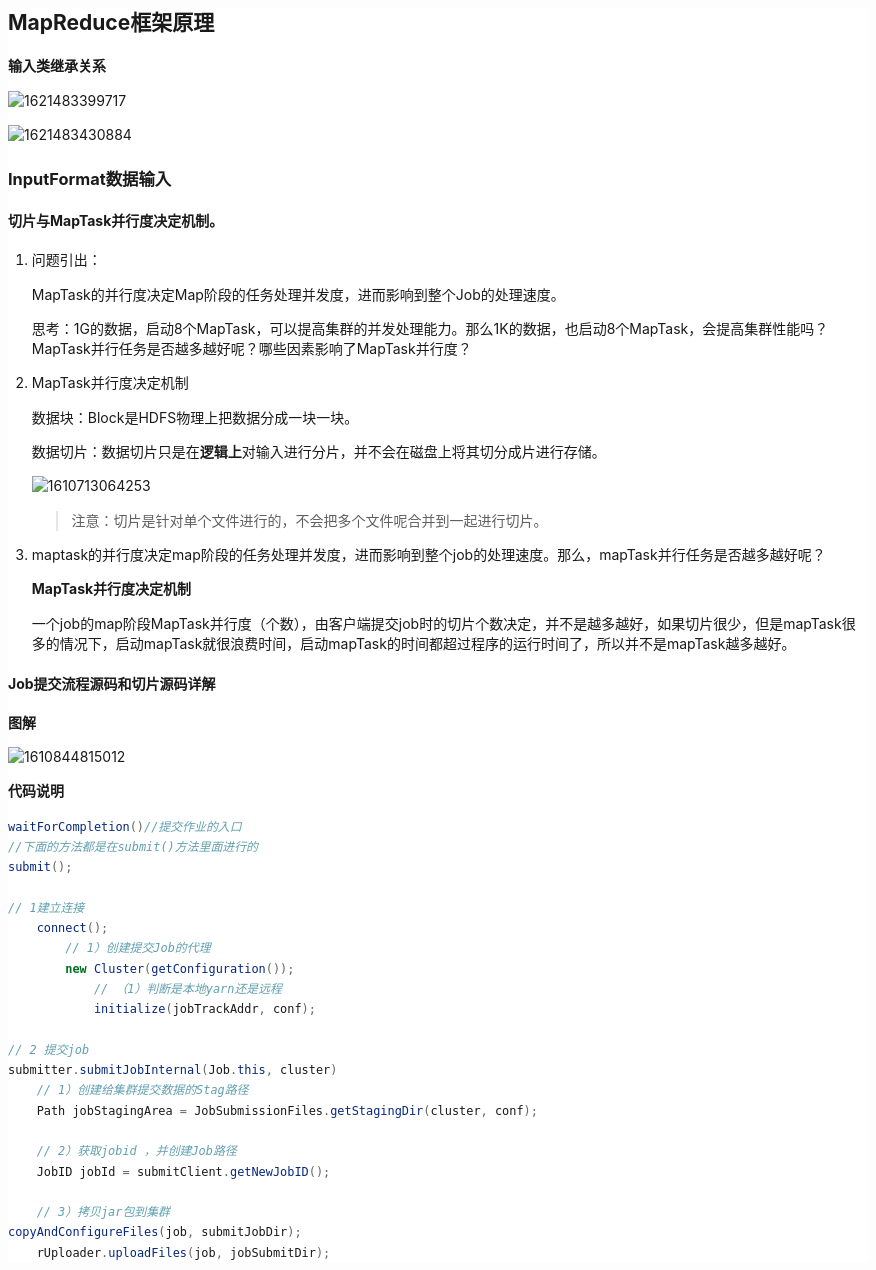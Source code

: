 ## MapReduce框架原理

**输入类继承关系**

![1621483399717](https://tprzfbucket.oss-cn-beijing.aliyuncs.com/hadoop/202105/20/120322-333613.png)

![1621483430884](C:\Users\MrR\AppData\Roaming\Typora\typora-user-images\1621483430884.png)

### InputFormat数据输入

#### 切片与MapTask并行度决定机制。

1. 问题引出：

   MapTask的并行度决定Map阶段的任务处理并发度，进而影响到整个Job的处理速度。

   思考：1G的数据，启动8个MapTask，可以提高集群的并发处理能力。那么1K的数据，也启动8个MapTask，会提高集群性能吗？MapTask并行任务是否越多越好呢？哪些因素影响了MapTask并行度？

2. MapTask并行度决定机制

   数据块：Block是HDFS物理上把数据分成一块一块。

   数据切片：数据切片只是在**逻辑上**对输入进行分片，并不会在磁盘上将其切分成片进行存储。

   ![1610713064253](https://tprzfbucket.oss-cn-beijing.aliyuncs.com/hadoop/202105/19/200515-905618.png)

   > 注意：切片是针对单个文件进行的，不会把多个文件呢合并到一起进行切片。

3. maptask的并行度决定map阶段的任务处理并发度，进而影响到整个job的处理速度。那么，mapTask并行任务是否越多越好呢？ 

   **MapTask并行度决定机制**

   一个job的map阶段MapTask并行度（个数），由客户端提交job时的切片个数决定，并不是越多越好，如果切片很少，但是mapTask很多的情况下，启动mapTask就很浪费时间，启动mapTask的时间都超过程序的运行时间了，所以并不是mapTask越多越好。

#### Job提交流程源码和切片源码详解

**图解**

![1610844815012](https://tprzfbucket.oss-cn-beijing.aliyuncs.com/hadoop/202105/19/200516-947861.png)

**代码说明**

~~~ java
waitForCompletion()//提交作业的入口
//下面的方法都是在submit()方法里面进行的
submit();

// 1建立连接
	connect();	
		// 1）创建提交Job的代理
		new Cluster(getConfiguration());
			// （1）判断是本地yarn还是远程
			initialize(jobTrackAddr, conf); 

// 2 提交job
submitter.submitJobInternal(Job.this, cluster)
	// 1）创建给集群提交数据的Stag路径
	Path jobStagingArea = JobSubmissionFiles.getStagingDir(cluster, conf);

	// 2）获取jobid ，并创建Job路径
	JobID jobId = submitClient.getNewJobID();

	// 3）拷贝jar包到集群
copyAndConfigureFiles(job, submitJobDir);	
	rUploader.uploadFiles(job, jobSubmitDir);

~~~
